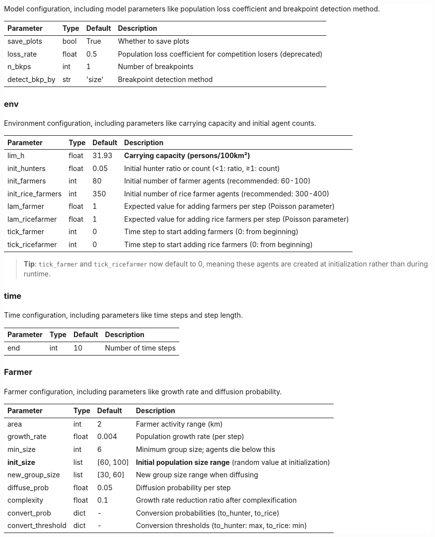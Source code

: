 Model configuration, including model parameters like population loss coefficient and breakpoint detection method.

| Parameter | Type | Default | Description |
| :--- | :--- | :--- | :--- |
| save_plots | bool | True | Whether to save plots |
| loss_rate | float | 0.5 | Population loss coefficient for competition losers (deprecated) |
| n_bkps | int | 1 | Number of breakpoints |
| detect_bkp_by | str | 'size' | Breakpoint detection method |

### env

Environment configuration, including parameters like carrying capacity and initial agent counts.

| Parameter | Type | Default | Description |
| :--- | :--- | :--- | :--- |
| lim_h | float | 31.93 | **Carrying capacity (persons/100km²)** |
| init_hunters | float | 0.05 | Initial hunter ratio or count (<1: ratio, ≥1: count) |
| init_farmers | int | 80 | Initial number of farmer agents (recommended: 60-100) |
| init_rice_farmers | int | 350 | Initial number of rice farmer agents (recommended: 300-400) |
| lam_farmer | float | 1 | Expected value for adding farmers per step (Poisson parameter) |
| lam_ricefarmer | float | 1 | Expected value for adding rice farmers per step (Poisson parameter) |
| tick_farmer | int | 0 | Time step to start adding farmers (0: from beginning) |
| tick_ricefarmer | int | 0 | Time step to start adding rice farmers (0: from beginning) |

> **Tip**: `tick_farmer` and `tick_ricefarmer` now default to 0, meaning these agents are created at initialization rather than during runtime.

### time

Time configuration, including parameters like time steps and step length.

| Parameter | Type | Default | Description |
| :--- | :--- | :--- | :--- |
| end | int | 10 | Number of time steps |

### Farmer

Farmer configuration, including parameters like growth rate and diffusion probability.

| Parameter | Type | Default | Description |
| :--- | :--- | :--- | :--- |
| area | int | 2 | Farmer activity range (km) |
| growth_rate | float | 0.004 | Population growth rate (per step) |
| min_size | int | 6 | Minimum group size; agents die below this |
| **init_size** | list | [60, 100] | **Initial population size range** (random value at initialization) |
| new_group_size | list | [30, 60] | New group size range when diffusing |
| diffuse_prob | float | 0.05 | Diffusion probability per step |
| complexity | float | 0.1 | Growth rate reduction ratio after complexification |
| convert_prob | dict | - | Conversion probabilities (to_hunter, to_rice) |
| convert_threshold | dict | - | Conversion thresholds (to_hunter: max, to_rice: min) |